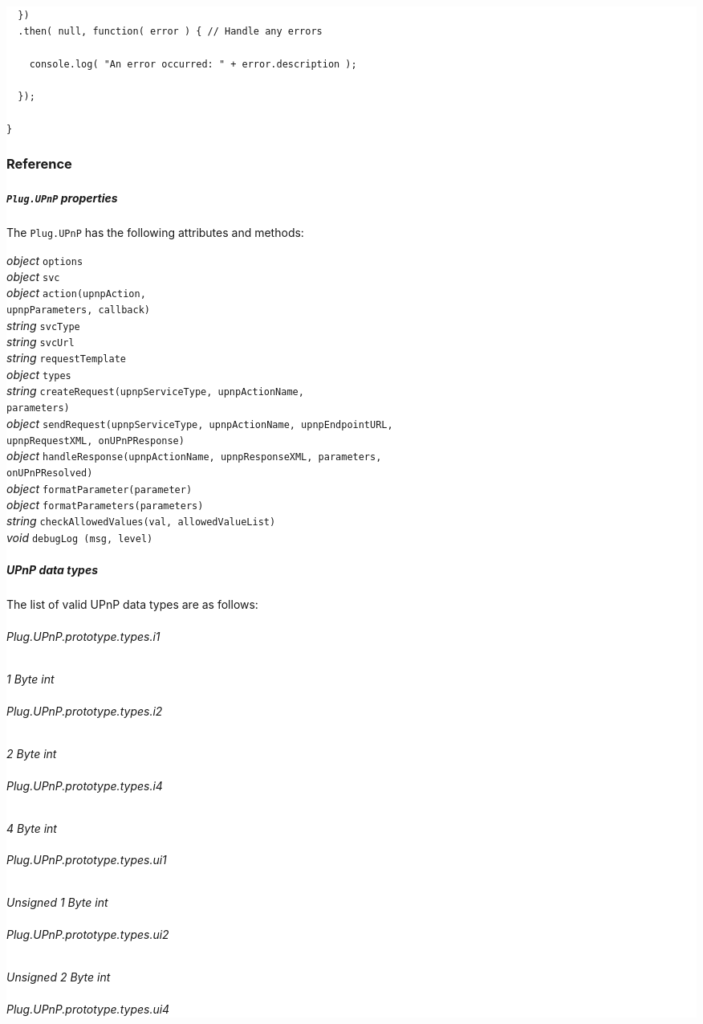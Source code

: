       })
      .then( null, function( error ) { // Handle any errors

        console.log( "An error occurred: " + error.description );

      });

    }

### Reference

##### <code>Plug.UPnP</code> properties

The <code>Plug.UPnP</code> has the following attributes and methods: 

_object_ <code>options</code><br>
_object_ <code>svc</code><br>
_object_ <code>action(upnpAction, upnpParameters, callback)</code><br>
_string_ <code>svcType</code><br>
_string_ <code>svcUrl</code><br>
_string_ <code>requestTemplate</code><br>
_object_ <code>types</code><br>
_string_ <code>createRequest(upnpServiceType, upnpActionName, parameters)</code><br>
_object_ <code>sendRequest(upnpServiceType, upnpActionName, upnpEndpointURL, upnpRequestXML, onUPnPResponse)</code><br>
_object_ <code>handleResponse(upnpActionName, upnpResponseXML, parameters, onUPnPResolved)</code><br>
_object_ <code>formatParameter(parameter)</code><br>
_object_ <code>formatParameters(parameters)</code><br>
_string_ <code>checkAllowedValues(val, allowedValueList)</code><br>
_void_ <code>debugLog (msg, level)</code>

##### UPnP data types

The list of valid UPnP data types are as follows:

###### Plug.UPnP.prototype.types.i1

_1 Byte int_

###### Plug.UPnP.prototype.types.i2

_2 Byte int_

###### Plug.UPnP.prototype.types.i4

_4 Byte int_

###### Plug.UPnP.prototype.types.ui1

_Unsigned 1 Byte int_

###### Plug.UPnP.prototype.types.ui2

_Unsigned 2 Byte int_

###### Plug.UPnP.prototype.types.ui4
